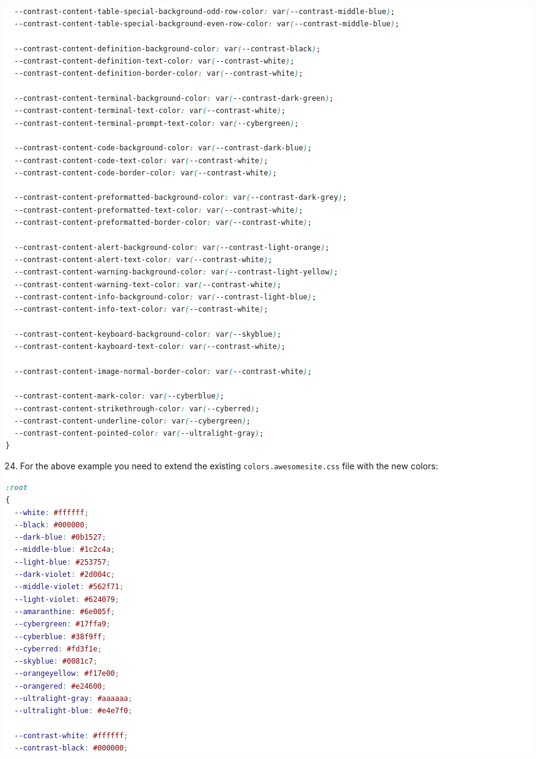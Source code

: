 ```CSS
  --contrast-content-table-special-background-odd-row-color: var(--contrast-middle-blue);
  --contrast-content-table-special-background-even-row-color: var(--contrast-middle-blue);

  --contrast-content-definition-background-color: var(--contrast-black);
  --contrast-content-definition-text-color: var(--contrast-white);
  --contrast-content-definition-border-color: var(--contrast-white);

  --contrast-content-terminal-background-color: var(--contrast-dark-green);
  --contrast-content-terminal-text-color: var(--contrast-white);
  --contrast-content-terminal-prompt-text-color: var(--cybergreen);

  --contrast-content-code-background-color: var(--contrast-dark-blue);
  --contrast-content-code-text-color: var(--contrast-white);
  --contrast-content-code-border-color: var(--contrast-white);

  --contrast-content-preformatted-background-color: var(--contrast-dark-grey);
  --contrast-content-preformatted-text-color: var(--contrast-white);
  --contrast-content-preformatted-border-color: var(--contrast-white);

  --contrast-content-alert-background-color: var(--contrast-light-orange);
  --contrast-content-alert-text-color: var(--contrast-white);
  --contrast-content-warning-background-color: var(--contrast-light-yellow);
  --contrast-content-warning-text-color: var(--contrast-white);
  --contrast-content-info-background-color: var(--contrast-light-blue);
  --contrast-content-info-text-color: var(--contrast-white);

  --contrast-content-keyboard-background-color: var(--skyblue);
  --contrast-content-kayboard-text-color: var(--contrast-white);

  --contrast-content-image-normal-border-color: var(--contrast-white);

  --contrast-content-mark-color: var(--cyberblue);
  --contrast-content-strikethrough-color: var(--cyberred);
  --contrast-content-underline-color: var(--cybergreen);
  --contrast-content-pointed-color: var(--ultralight-gray);
}
```

24. For the above example you need to extend the existing `colors.awesomesite.css` file with the new colors:

```CSS
:root
{
  --white: #ffffff;
  --black: #000000;
  --dark-blue: #0b1527;
  --middle-blue: #1c2c4a;
  --light-blue: #253757;
  --dark-violet: #2d004c;
  --middle-violet: #562f71;
  --light-violet: #624079;
  --amaranthine: #6e005f;
  --cybergreen: #17ffa9;
  --cyberblue: #38f9ff;
  --cyberred: #fd3f1e;
  --skyblue: #0081c7;
  --orangeyellow: #f17e00;
  --orangered: #e24600;
  --ultralight-gray: #aaaaaa;
  --ultralight-blue: #e4e7f0;

  --contrast-white: #ffffff;
  --contrast-black: #000000;
```